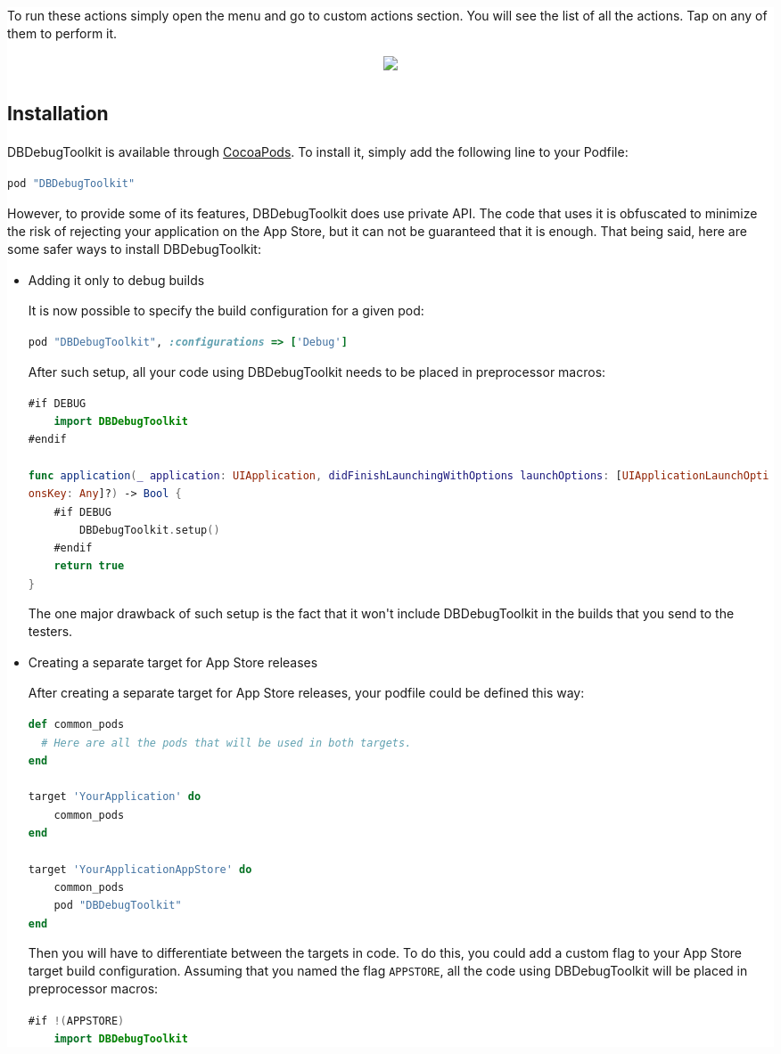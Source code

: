 To run these actions simply open the menu and go to custom actions section. You will see the list of all the actions. Tap on any of them to perform it.

<p align="center">
  <img src="Assets/customActions.gif">
</p>

## Installation

DBDebugToolkit is available through [CocoaPods](http://cocoapods.org). To install
it, simply add the following line to your Podfile:

```ruby
pod "DBDebugToolkit"
```

However, to provide some of its features, DBDebugToolkit does use private API. The code that uses it is obfuscated to minimize the risk of rejecting your application on the App Store, but it can not be guaranteed that it is enough. That being said, here are some safer ways to install DBDebugToolkit:

* Adding it only to debug builds

  It is now possible to specify the build configuration for a given pod:
  ```ruby
  pod "DBDebugToolkit", :configurations => ['Debug']
  ```
  After such setup, all your code using DBDebugToolkit needs to be placed in preprocessor macros:

  ```swift
  #if DEBUG
      import DBDebugToolkit
  #endif

  func application(_ application: UIApplication, didFinishLaunchingWithOptions launchOptions: [UIApplicationLaunchOptionsKey: Any]?) -> Bool {
      #if DEBUG
          DBDebugToolkit.setup()
      #endif
      return true
  }
  ```
  The one major drawback of such setup is the fact that it won't include DBDebugToolkit in the builds that you send to the testers.

* Creating a separate target for App Store releases

  After creating a separate target for App Store releases, your podfile could be defined this way:
  ```ruby
  def common_pods
    # Here are all the pods that will be used in both targets.
  end

  target 'YourApplication' do
      common_pods
  end

  target 'YourApplicationAppStore' do
      common_pods
      pod "DBDebugToolkit"
  end
  ```
  Then you will have to differentiate between the targets in code. To do this, you could add a custom flag to your App Store target build configuration. Assuming that you named the flag `APPSTORE`, all the code using DBDebugToolkit will be placed in preprocessor macros:
  ```swift
  #if !(APPSTORE)
      import DBDebugToolkit
  ```